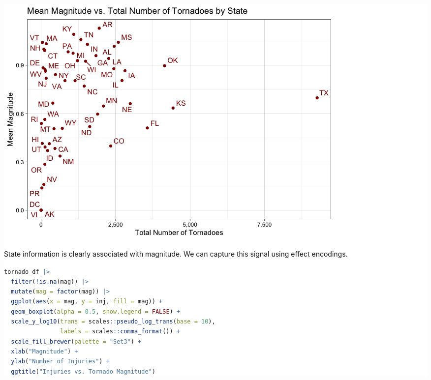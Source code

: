 ![](docs/images/mag-num-by-state-1.png)

State information is clearly associated with magnitude. We can capture
this signal using effect encodings.

``` r
tornado_df |> 
  filter(!is.na(mag)) |>
  mutate(mag = factor(mag)) |> 
  ggplot(aes(x = mag, y = inj, fill = mag)) +
  geom_boxplot(alpha = 0.5, show.legend = FALSE) +
  scale_y_log10(trans = scales::pseudo_log_trans(base = 10),
                labels = scales::comma_format()) +
  scale_fill_brewer(palette = "Set3") +
  xlab("Magnitude") + 
  ylab("Number of Injuries") +
  ggtitle("Injuries vs. Tornado Magnitude")
```

